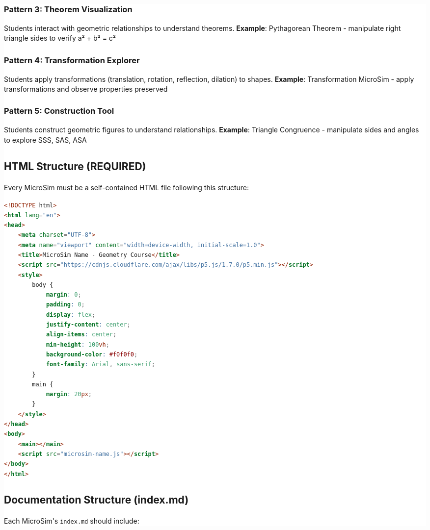 ### Pattern 3: Theorem Visualization
Students interact with geometric relationships to understand theorems.
**Example**: Pythagorean Theorem - manipulate right triangle sides to verify a² + b² = c²

### Pattern 4: Transformation Explorer
Students apply transformations (translation, rotation, reflection, dilation) to shapes.
**Example**: Transformation MicroSim - apply transformations and observe properties preserved

### Pattern 5: Construction Tool
Students construct geometric figures to understand relationships.
**Example**: Triangle Congruence - manipulate sides and angles to explore SSS, SAS, ASA

## HTML Structure (REQUIRED)

Every MicroSim must be a self-contained HTML file following this structure:

```html
<!DOCTYPE html>
<html lang="en">
<head>
    <meta charset="UTF-8">
    <meta name="viewport" content="width=device-width, initial-scale=1.0">
    <title>MicroSim Name - Geometry Course</title>
    <script src="https://cdnjs.cloudflare.com/ajax/libs/p5.js/1.7.0/p5.min.js"></script>
    <style>
        body {
            margin: 0;
            padding: 0;
            display: flex;
            justify-content: center;
            align-items: center;
            min-height: 100vh;
            background-color: #f0f0f0;
            font-family: Arial, sans-serif;
        }
        main {
            margin: 20px;
        }
    </style>
</head>
<body>
    <main></main>
    <script src="microsim-name.js"></script>
</body>
</html>
```

## Documentation Structure (index.md)

Each MicroSim's `index.md` should include:
